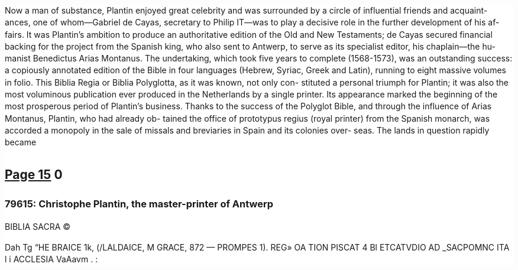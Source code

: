 Now a man of substance, Plantin enjoyed 
great celebrity and was surrounded by a 
circle of influential friends and acquaint- 
ances, one of whom—Gabriel de Cayas, 
secretary to Philip IT—was to play a decisive 
role in the further development of his af- 
fairs. It was Plantin’s ambition to produce 
an authoritative edition of the Old and New 
Testaments; de Cayas secured financial 
backing for the project from the Spanish 
king, who also sent to Antwerp, to serve as 
its specialist editor, his chaplain—the hu- 
manist Benedictus Arias Montanus. 
The undertaking, which took five years to 
complete (1568-1573), was an outstanding 
success: a copiously annotated edition of the 
Bible in four languages (Hebrew, Syriac, 
Greek and Latin), running to eight massive 
volumes in folio. This Biblia Regia or Biblia 
Polyglotta, as it was known, not only con- 
stituted a personal triumph for Plantin; it 
was also the most voluminous publication 
ever produced in the Netherlands by a 
single printer. Its appearance marked the 
beginning of the most prosperous period of 
Plantin’s business. 
Thanks to the success of the Polyglot 
Bible, and through the influence of Arias 
Montanus, Plantin, who had already ob- 
tained the office of prototypus regius (royal 
printer) from the Spanish monarch, was 
accorded a monopoly in the sale of missals 
and breviaries in Spain and its colonies over- 
seas. The lands in question rapidly became

## [Page 15](079609engo.pdf#page=15) 0

### 79615: Christophe Plantin, the master-printer of Antwerp

   
  
 BIBLIA SACRA © 
  
Dah Tg 
“HE BRAICE 
1k, (/LALDAICE, 
M GRACE, 872 
— 
PROMPES 1). REG» OA TION PISCAT 4 
Bl ETCATVDIO AD _SACPOMNC ITA l 
i ACCLESIA VaAavm . : 
 